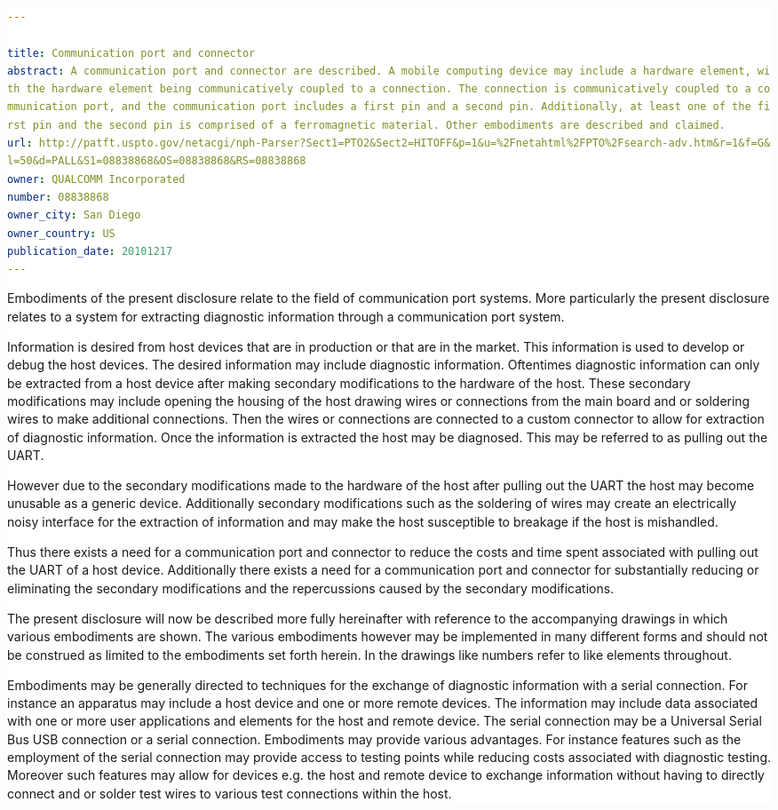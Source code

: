 ```yaml
---

title: Communication port and connector
abstract: A communication port and connector are described. A mobile computing device may include a hardware element, with the hardware element being communicatively coupled to a connection. The connection is communicatively coupled to a communication port, and the communication port includes a first pin and a second pin. Additionally, at least one of the first pin and the second pin is comprised of a ferromagnetic material. Other embodiments are described and claimed.
url: http://patft.uspto.gov/netacgi/nph-Parser?Sect1=PTO2&Sect2=HITOFF&p=1&u=%2Fnetahtml%2FPTO%2Fsearch-adv.htm&r=1&f=G&l=50&d=PALL&S1=08838868&OS=08838868&RS=08838868
owner: QUALCOMM Incorporated
number: 08838868
owner_city: San Diego
owner_country: US
publication_date: 20101217
---
```

Embodiments of the present disclosure relate to the field of communication port systems. More particularly the present disclosure relates to a system for extracting diagnostic information through a communication port system.

Information is desired from host devices that are in production or that are in the market. This information is used to develop or debug the host devices. The desired information may include diagnostic information. Oftentimes diagnostic information can only be extracted from a host device after making secondary modifications to the hardware of the host. These secondary modifications may include opening the housing of the host drawing wires or connections from the main board and or soldering wires to make additional connections. Then the wires or connections are connected to a custom connector to allow for extraction of diagnostic information. Once the information is extracted the host may be diagnosed. This may be referred to as pulling out the UART. 

However due to the secondary modifications made to the hardware of the host after pulling out the UART the host may become unusable as a generic device. Additionally secondary modifications such as the soldering of wires may create an electrically noisy interface for the extraction of information and may make the host susceptible to breakage if the host is mishandled.

Thus there exists a need for a communication port and connector to reduce the costs and time spent associated with pulling out the UART of a host device. Additionally there exists a need for a communication port and connector for substantially reducing or eliminating the secondary modifications and the repercussions caused by the secondary modifications.

The present disclosure will now be described more fully hereinafter with reference to the accompanying drawings in which various embodiments are shown. The various embodiments however may be implemented in many different forms and should not be construed as limited to the embodiments set forth herein. In the drawings like numbers refer to like elements throughout.

Embodiments may be generally directed to techniques for the exchange of diagnostic information with a serial connection. For instance an apparatus may include a host device and one or more remote devices. The information may include data associated with one or more user applications and elements for the host and remote device. The serial connection may be a Universal Serial Bus USB connection or a serial connection. Embodiments may provide various advantages. For instance features such as the employment of the serial connection may provide access to testing points while reducing costs associated with diagnostic testing. Moreover such features may allow for devices e.g. the host and remote device to exchange information without having to directly connect and or solder test wires to various test connections within the host.
